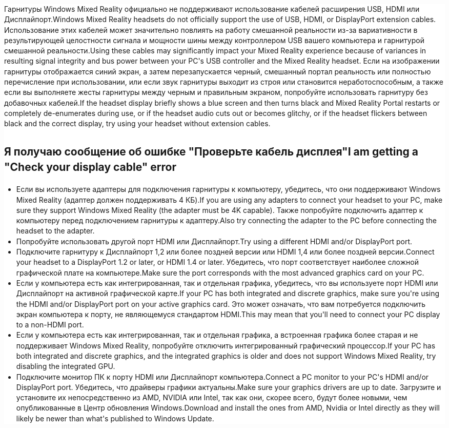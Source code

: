 <span data-ttu-id="c00f7-109">Гарнитуры Windows Mixed Reality официально не поддерживают использование кабелей расширения USB, HDMI или Дисплайпорт.</span><span class="sxs-lookup"><span data-stu-id="c00f7-109">Windows Mixed Reality headsets do not officially support the use of USB, HDMI, or DisplayPort extension cables.</span></span> <span data-ttu-id="c00f7-110">Использование этих кабелей может значительно повлиять на работу смешанной реальности из-за вариативности в результирующей целостности сигнала и мощности шины между контроллером USB вашего компьютера и гарнитурой смешанной реальности.</span><span class="sxs-lookup"><span data-stu-id="c00f7-110">Using these cables may significantly impact your Mixed Reality experience because of variances in resulting signal integrity and bus power between your PC's USB controller and the Mixed Reality headset.</span></span> <span data-ttu-id="c00f7-111">Если на изображении гарнитуры отображается синий экран, а затем перезапускается черный, смешанный портал реальность или полностью перечисление при использовании, или если звук гарнитуры выходит из строя или становится неработоспособным, а также если вы выполняете жесты гарнитуры между черным и правильным экраном, попробуйте использовать гарнитуру без добавочных кабелей.</span><span class="sxs-lookup"><span data-stu-id="c00f7-111">If the headset display briefly shows a blue screen and then turns black and Mixed Reality Portal restarts or completely de-enumerates during use, or if the headset audio cuts out or becomes glitchy, or if the headset flickers between black and the correct display, try using your headset without extension cables.</span></span>

## <a name="i-am-getting-a-check-your-display-cable-error"></a><span data-ttu-id="c00f7-112">Я получаю сообщение об ошибке "Проверьте кабель дисплея"</span><span class="sxs-lookup"><span data-stu-id="c00f7-112">I am getting a "Check your display cable" error</span></span>

* <span data-ttu-id="c00f7-113">Если вы используете адаптеры для подключения гарнитуры к компьютеру, убедитесь, что они поддерживают Windows Mixed Reality (адаптер должен поддерживать 4 КБ).</span><span class="sxs-lookup"><span data-stu-id="c00f7-113">If you are using any adapters to connect your headset to your PC, make sure they support Windows Mixed Reality (the adapter must be 4K capable).</span></span> <span data-ttu-id="c00f7-114">Также попробуйте подключить адаптер к компьютеру перед подключением гарнитуры к адаптеру.</span><span class="sxs-lookup"><span data-stu-id="c00f7-114">Also try connecting the adapter to the PC before connecting the headset to the adapter.</span></span>
* <span data-ttu-id="c00f7-115">Попробуйте использовать другой порт HDMI или Дисплайпорт.</span><span class="sxs-lookup"><span data-stu-id="c00f7-115">Try using a different HDMI and/or DisplayPort port.</span></span>
* <span data-ttu-id="c00f7-116">Подключите гарнитуру к Дисплайпорт 1,2 или более поздней версии или HDMI 1,4 или более поздней версии.</span><span class="sxs-lookup"><span data-stu-id="c00f7-116">Connect your headset to a DisplayPort 1.2 or later, or HDMI 1.4 or later.</span></span> <span data-ttu-id="c00f7-117">Убедитесь, что порт соответствует наиболее сложной графической плате на компьютере.</span><span class="sxs-lookup"><span data-stu-id="c00f7-117">Make sure the port corresponds with the most advanced graphics card on your PC.</span></span>
* <span data-ttu-id="c00f7-118">Если у компьютера есть как интегрированная, так и отдельная графика, убедитесь, что вы используете порт HDMI или Дисплайпорт на активной графической карте.</span><span class="sxs-lookup"><span data-stu-id="c00f7-118">If your PC has both integrated and discrete graphics, make sure you're using the HDMI and/or DisplayPort port on your active graphics card.</span></span> <span data-ttu-id="c00f7-119">Это может означать, что вам потребуется подключить экран компьютера к порту, не являющемуся стандартом HDMI.</span><span class="sxs-lookup"><span data-stu-id="c00f7-119">This may mean that you'll need to connect your PC display to a non-HDMI port.</span></span>
* <span data-ttu-id="c00f7-120">Если у компьютера есть как интегрированная, так и отдельная графика, а встроенная графика более старая и не поддерживает Windows Mixed Reality, попробуйте отключить интегрированный графический процессор.</span><span class="sxs-lookup"><span data-stu-id="c00f7-120">If your PC has both integrated and discrete graphics, and the integrated graphics is older and does not support Windows Mixed Reality, try disabling the integrated GPU.</span></span>
* <span data-ttu-id="c00f7-121">Подключите монитор ПК к порту HDMI или Дисплайпорт компьютера.</span><span class="sxs-lookup"><span data-stu-id="c00f7-121">Connect a PC monitor to your PC's HDMI and/or DisplayPort port.</span></span> <span data-ttu-id="c00f7-122">Убедитесь, что драйверы графики актуальны.</span><span class="sxs-lookup"><span data-stu-id="c00f7-122">Make sure your graphics drivers are up to date.</span></span> <span data-ttu-id="c00f7-123">Загрузите и установите их непосредственно из AMD, NVIDIA или Intel, так как они, скорее всего, будут более новыми, чем опубликованные в Центр обновления Windows.</span><span class="sxs-lookup"><span data-stu-id="c00f7-123">Download and install the ones from AMD, Nvidia or Intel directly as they will likely be newer than what's published to Windows Update.</span></span>